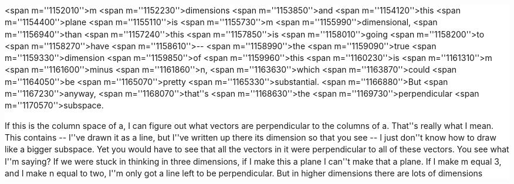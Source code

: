   <span m=''1152010''>m</span> <span m=''1152230''>dimensions</span> <span m=''1153850''>and</span>
  <span m=''1154120''>this</span> <span m=''1154400''>plane</span> <span m=''1155110''>is</span>
  <span m=''1155730''>m</span> <span m=''1155990''>dimensional,</span> <span m=''1156940''>than</span>
  <span m=''1157240''>this</span> <span m=''1157850''>is</span> <span m=''1158010''>going</span>
  <span m=''1158200''>to</span> <span m=''1158270''>have</span> <span m=''1158610''>--</span>
  <span m=''1158990''>the</span> <span m=''1159090''>true</span> <span m=''1159330''>dimension</span>
  <span m=''1159850''>of</span> <span m=''1159960''>this</span> <span m=''1160230''>is</span>
  <span m=''1161310''>m</span> <span m=''1161600''>minus</span> <span m=''1161860''>n,</span>
  <span m=''1163630''>which</span> <span m=''1163870''>could</span> <span m=''1164050''>be</span>
  <span m=''1165070''>pretty</span> <span m=''1165330''>substantial.</span> <span
  m=''1166880''>But</span> <span m=''1167230''>anyway,</span> <span m=''1168070''>that''s</span>
  <span m=''1168630''>the</span> <span m=''1169730''>perpendicular</span> <span m=''1170570''>subspace.</span>
  </p><p><span m=''1172020''>If</span> <span m=''1172880''>this</span> <span m=''1173090''>is</span>
  <span m=''1173280''>the</span> <span m=''1173370''>column</span> <span m=''1173790''>space</span>
  <span m=''1174160''>of</span> <span m=''1174290''>a,</span> <span m=''1174910''>I</span>
  <span m=''1175050''>can</span> <span m=''1175310''>figure</span> <span m=''1175670''>out</span>
  <span m=''1175930''>what</span> <span m=''1177020''>vectors</span> <span m=''1177580''>are</span>
  <span m=''1179150''>perpendicular</span> <span m=''1180470''>to</span> <span m=''1180650''>the</span>
  <span m=''1182600''>columns</span> <span m=''1183100''>of</span> <span m=''1183230''>a.</span>
  <span m=''1184280''>That''s</span> <span m=''1184690''>really</span> <span m=''1184950''>what</span>
  <span m=''1185130''>I</span> <span m=''1185190''>mean.</span> <span m=''1186880''>This</span>
  <span m=''1187110''>contains --</span> <span m=''1188480''>I''ve</span> <span m=''1188740''>drawn</span>
  <span m=''1189050''>it</span> <span m=''1189170''>as</span> <span m=''1189380''>a</span>
  <span m=''1189460''>line,</span> <span m=''1189940''>but</span> <span m=''1191050''>I''ve</span>
  <span m=''1191180''>written</span> <span m=''1191460''>up</span> <span m=''1191630''>there</span>
  <span m=''1191860''>its</span> <span m=''1192050''>dimension</span> <span m=''1192610''>so</span>
  <span m=''1192800''>that</span> <span m=''1192980''>you</span> <span m=''1193120''>see</span>
  <span m=''1193570''>--</span> <span m=''1194310''>I</span> <span m=''1194420''>just</span>
  <span m=''1194670''>don''t</span> <span m=''1194860''>know</span> <span m=''1194930''>how</span>
  <span m=''1195140''>to</span> <span m=''1195290''>draw</span> <span m=''1197100''>like</span>
  <span m=''1199590''>a</span> <span m=''1199680''>bigger</span> <span m=''1200180''>subspace.</span>
  <span m=''1202490''>Yet</span> <span m=''1202910''>you</span> <span m=''1203080''>would</span>
  <span m=''1203290''>have</span> <span m=''1203540''>to</span> <span m=''1203690''>see</span>
  <span m=''1204300''>that</span> <span m=''1204620''>all</span> <span m=''1204900''>the</span>
  <span m=''1205040''>vectors</span> <span m=''1205300''>in</span> <span m=''1205510''>it</span>
  <span m=''1205930''>were</span> <span m=''1206080''>perpendicular</span> <span m=''1207050''>to</span>
  <span m=''1207220''>all</span> <span m=''1207420''>of</span> <span m=''1207520''>these</span>
  <span m=''1207790''>vectors.</span> <span m=''1209650''>You</span> <span m=''1209880''>see</span>
  <span m=''1210020''>what</span> <span m=''1210170''>I''m</span> <span m=''1210240''>saying?</span>
  <span m=''1213070''>If</span> <span m=''1213260''>we</span> <span m=''1213380''>were</span>
  <span m=''1214290''>stuck</span> <span m=''1214740''>in</span> <span m=''1214890''>thinking</span>
  <span m=''1215790''>in</span> <span m=''1216000''>three</span> <span m=''1216250''>dimensions,</span>
  <span m=''1217620''>if</span> <span m=''1217760''>I</span> <span m=''1217860''>make</span>
  <span m=''1218140''>this</span> <span m=''1218340''>a</span> <span m=''1218440''>plane</span>
  <span m=''1218870''>I</span> <span m=''1218960''>can''t</span> <span m=''1219330''>make</span>
  <span m=''1219510''>that</span> <span m=''1219720''>a</span> <span m=''1219780''>plane.</span>
  <span m=''1221060''>If</span> <span m=''1221600''>I</span> <span m=''1221690''>make</span>
  <span m=''1222080''>m</span> <span m=''1222430''>equal</span> <span m=''1222550''>3,</span>
  <span m=''1223610''>and</span> <span m=''1223780''>I</span> <span m=''1223840''>make</span>
  <span m=''1224140''>n</span> <span m=''1224340''>equal</span> <span m=''1224610''>to</span>
  <span m=''1224780''>two,</span> <span m=''1225160''>I''m</span> <span m=''1225330''>only</span>
  <span m=''1226080''>got</span> <span m=''1226220''>a line</span> <span m=''1226790''>left</span>
  <span m=''1227290''>to</span> <span m=''1227350''>be</span> <span m=''1227660''>perpendicular.</span>
  <span m=''1228680''>But</span> <span m=''1229040''>in</span> <span m=''1229190''>higher</span>
  <span m=''1229520''>dimensions</span> <span m=''1231890''>there are</span> <span
  m=''1232060''>lots</span> <span m=''1232340''>of</span> <span m=''1232450''>dimensions